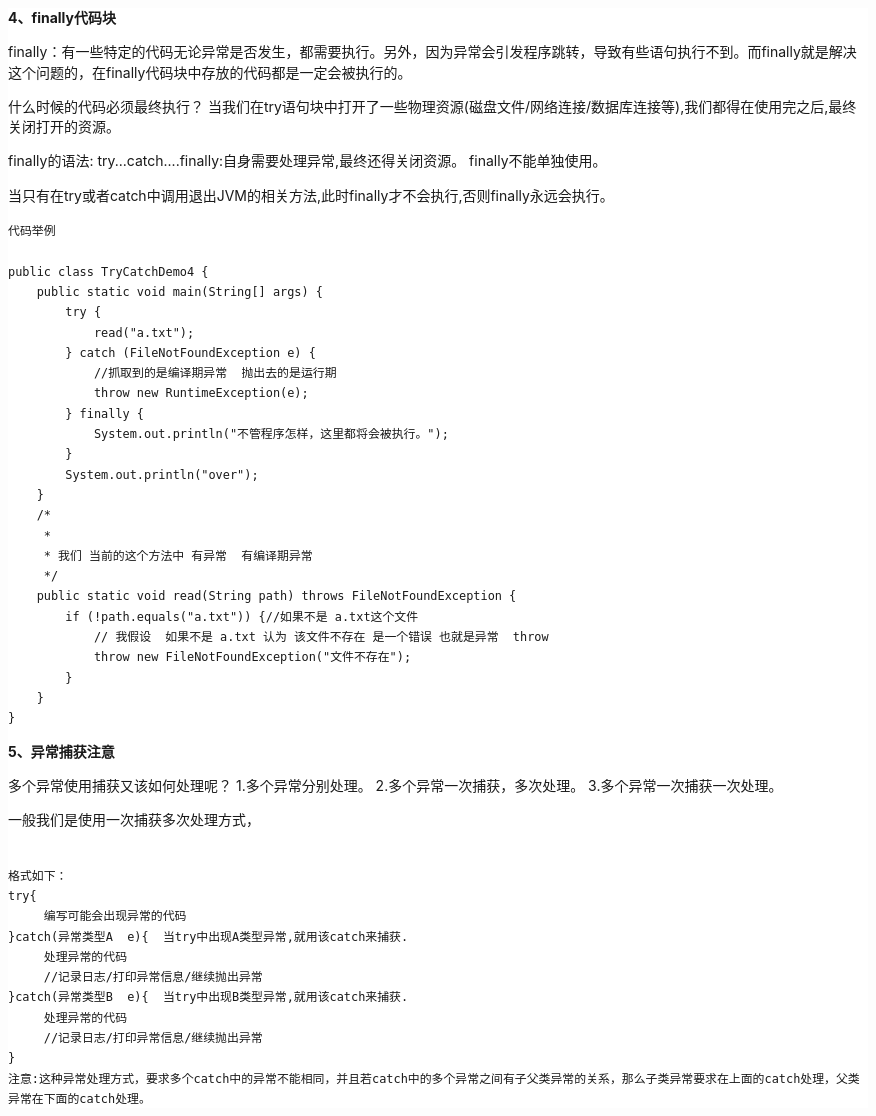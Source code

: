 **4、finally代码块**

finally：有一些特定的代码无论异常是否发生，都需要执行。另外，因为异常会引发程序跳转，导致有些语句执行不到。而finally就是解决这个问题的，在finally代码块中存放的代码都是一定会被执行的。 

什么时候的代码必须最终执行？ 当我们在try语句块中打开了一些物理资源(磁盘文件/网络连接/数据库连接等),我们都得在使用完之后,最终关闭打开的资源。 

finally的语法:
	try...catch....finally:自身需要处理异常,最终还得关闭资源。
finally不能单独使用。 

当只有在try或者catch中调用退出JVM的相关方法,此时finally才不会执行,否则finally永远会执行。 

~~~
代码举例

public class TryCatchDemo4 {
    public static void main(String[] args) {
        try {
            read("a.txt");
        } catch (FileNotFoundException e) {
            //抓取到的是编译期异常  抛出去的是运行期
            throw new RuntimeException(e);
        } finally {
            System.out.println("不管程序怎样，这里都将会被执行。");
        }
        System.out.println("over");
    }
    /*
     *
     * 我们 当前的这个方法中 有异常  有编译期异常
     */
    public static void read(String path) throws FileNotFoundException {
        if (!path.equals("a.txt")) {//如果不是 a.txt这个文件
            // 我假设  如果不是 a.txt 认为 该文件不存在 是一个错误 也就是异常  throw
            throw new FileNotFoundException("文件不存在");
        }
    }
}
~~~

**5、异常捕获注意**

多个异常使用捕获又该如何处理呢？
    1.多个异常分别处理。
    2.多个异常一次捕获，多次处理。
    3.多个异常一次捕获一次处理。

一般我们是使用一次捕获多次处理方式，

~~~

格式如下：
try{
     编写可能会出现异常的代码
}catch(异常类型A  e){  当try中出现A类型异常,就用该catch来捕获.
     处理异常的代码
     //记录日志/打印异常信息/继续抛出异常
}catch(异常类型B  e){  当try中出现B类型异常,就用该catch来捕获.
     处理异常的代码
     //记录日志/打印异常信息/继续抛出异常
}
注意:这种异常处理方式，要求多个catch中的异常不能相同，并且若catch中的多个异常之间有子父类异常的关系，那么子类异常要求在上面的catch处理，父类异常在下面的catch处理。
~~~
